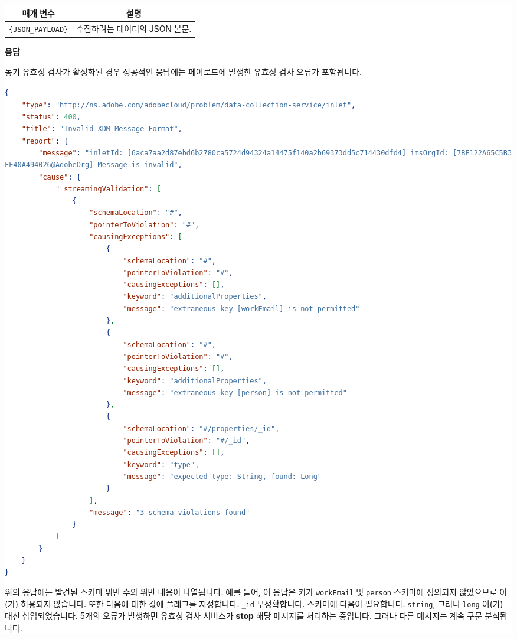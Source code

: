 | 매개 변수 | 설명 |
| --------- | ----------- |
| `{JSON_PAYLOAD}` | 수집하려는 데이터의 JSON 본문. |

**응답**

동기 유효성 검사가 활성화된 경우 성공적인 응답에는 페이로드에 발생한 유효성 검사 오류가 포함됩니다.

```json
{
    "type": "http://ns.adobe.com/adobecloud/problem/data-collection-service/inlet",
    "status": 400,
    "title": "Invalid XDM Message Format",
    "report": {
        "message": "inletId: [6aca7aa2d87ebd6b2780ca5724d94324a14475f140a2b69373dd5c714430dfd4] imsOrgId: [7BF122A65C5B3FE40A494026@AdobeOrg] Message is invalid",
        "cause": {
            "_streamingValidation": [
                {
                    "schemaLocation": "#",
                    "pointerToViolation": "#",
                    "causingExceptions": [
                        {
                            "schemaLocation": "#",
                            "pointerToViolation": "#",
                            "causingExceptions": [],
                            "keyword": "additionalProperties",
                            "message": "extraneous key [workEmail] is not permitted"
                        },
                        {
                            "schemaLocation": "#",
                            "pointerToViolation": "#",
                            "causingExceptions": [],
                            "keyword": "additionalProperties",
                            "message": "extraneous key [person] is not permitted"
                        },
                        {
                            "schemaLocation": "#/properties/_id",
                            "pointerToViolation": "#/_id",
                            "causingExceptions": [],
                            "keyword": "type",
                            "message": "expected type: String, found: Long"
                        }
                    ],
                    "message": "3 schema violations found"
                }
            ]
        }
    }
}
```

위의 응답에는 발견된 스키마 위반 수와 위반 내용이 나열됩니다. 예를 들어, 이 응답은 키가 `workEmail` 및 `person` 스키마에 정의되지 않았으므로 이(가) 허용되지 않습니다. 또한 다음에 대한 값에 플래그를 지정합니다. `_id` 부정확합니다. 스키마에 다음이 필요합니다. `string`, 그러나 `long` 이(가) 대신 삽입되었습니다. 5개의 오류가 발생하면 유효성 검사 서비스가 **stop** 해당 메시지를 처리하는 중입니다. 그러나 다른 메시지는 계속 구문 분석됩니다.
